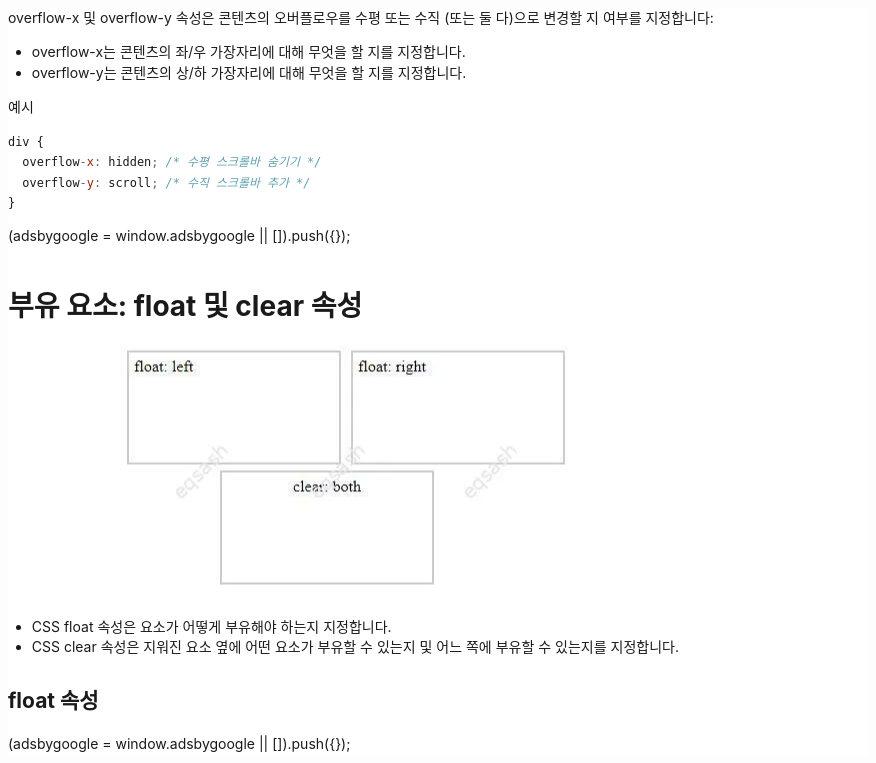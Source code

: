overflow-x 및 overflow-y 속성은 콘텐츠의 오버플로우를 수평 또는 수직 (또는 둘 다)으로 변경할 지 여부를 지정합니다:

- overflow-x는 콘텐츠의 좌/우 가장자리에 대해 무엇을 할 지를 지정합니다.
- overflow-y는 콘텐츠의 상/하 가장자리에 대해 무엇을 할 지를 지정합니다.

예시

```js
div {
  overflow-x: hidden; /* 수평 스크롤바 숨기기 */
  overflow-y: scroll; /* 수직 스크롤바 추가 */
}
```


<ins class="adsbygoogle"
  style="display:block"
  data-ad-client="ca-pub-4877378276818686"
  data-ad-slot="9743150776"
  data-ad-format="auto"
  data-full-width-responsive="true"></ins>
<component is="script">
(adsbygoogle = window.adsbygoogle || []).push({});
</component>

# 부유 요소: float 및 clear 속성

![MasteringCSSLayoutAComprehensiveGuidetoKeyProperties_6](./img/MasteringCSSLayoutAComprehensiveGuidetoKeyProperties_6.png)

- CSS float 속성은 요소가 어떻게 부유해야 하는지 지정합니다.
- CSS clear 속성은 지워진 요소 옆에 어떤 요소가 부유할 수 있는지 및 어느 쪽에 부유할 수 있는지를 지정합니다.

## float 속성


<ins class="adsbygoogle"
  style="display:block"
  data-ad-client="ca-pub-4877378276818686"
  data-ad-slot="9743150776"
  data-ad-format="auto"
  data-full-width-responsive="true"></ins>
<component is="script">
(adsbygoogle = window.adsbygoogle || []).push({});
</component>
